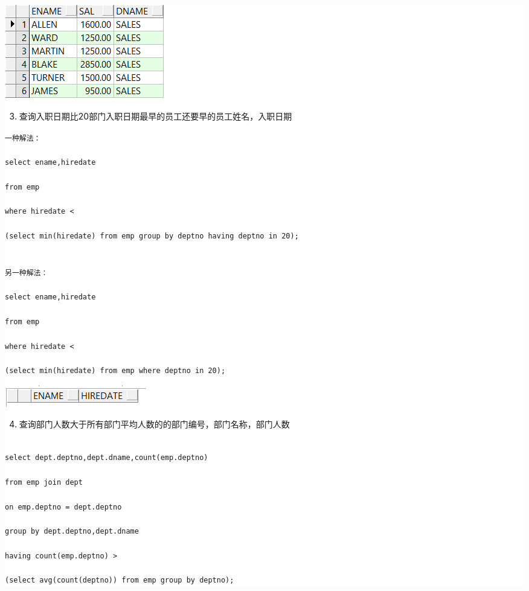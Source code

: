 ![](18-Images/4.png)  

3. 查询入职日期比20部门入职日期最早的员工还要早的员工姓名，入职日期

```
一种解法：

select ename,hiredate

from emp

where hiredate < 

(select min(hiredate) from emp group by deptno having deptno in 20);


另一种解法：

select ename,hiredate

from emp

where hiredate < 

(select min(hiredate) from emp where deptno in 20);
```

![](18-Images/5.png)    

4. 查询部门人数大于所有部门平均人数的的部门编号，部门名称，部门人数
```

select dept.deptno,dept.dname,count(emp.deptno)

from emp join dept

on emp.deptno = dept.deptno

group by dept.deptno,dept.dname

having count(emp.deptno) > 

(select avg(count(deptno)) from emp group by deptno);
```
